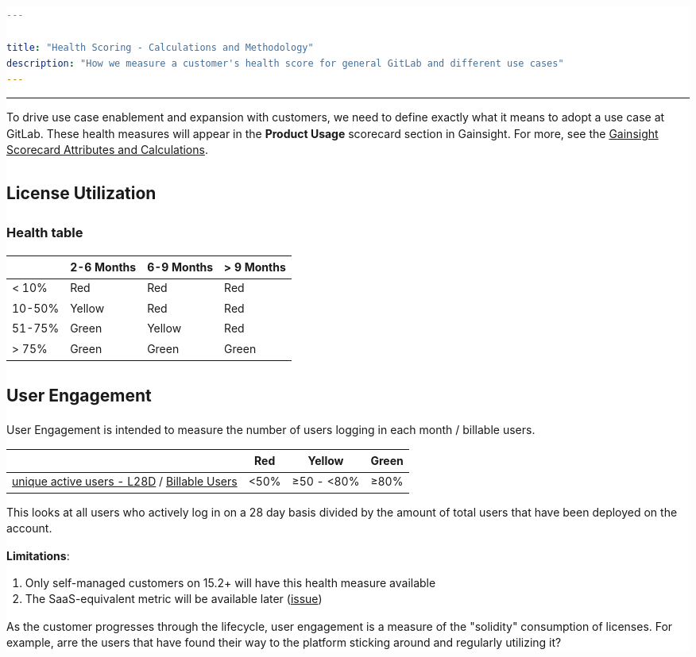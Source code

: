 ```yaml
---

title: "Health Scoring - Calculations and Methodology"
description: "How we measure a customer's health score for general GitLab and different use cases"
---
```









---

To drive use case enablement and expansion with customers, we need to define exactly what it means to adopt a use case at GitLab. These health measures will appear in the **Product Usage** scorecard section in Gainsight. For more, see the [Gainsight Scorecard Attributes and Calculations](https://about.gitlab.com/handbook/customer-success/customer-health-scoring/#gainsight-scorecard-attributes-and-calculations).


## License Utilization

### Health table

|        | 2-6 Months                               | 6-9 Months                               | > 9 Months                             |
|--------|------------------------------------------|------------------------------------------|----------------------------------------|
| < 10%  | Red       | Red       | Red     |
| 10-50% | Yellow | Red       | Red     |
| 51-75% | Green   | Yellow | Red     |
| > 75%  | Green   | Green   | Green |

## User Engagement

User Engagement is intended to measure the number of users logging in each month / billable users.

|                       | **Red** | **Yellow** | **Green** |
| --------------------- | ------- | ---------- | --------  |
| [unique active users - L28D](https://gitlab.com/gitlab-org/gitlab/-/blob/master/config/metrics/counts_28d/20220621085114_unique_active_users_monthly.yml) / [Billable Users](https://gitlab.com/gitlab-org/gitlab/-/blob/master/ee/config/metrics/license/20210531204603_license_billable_users.yml) | <50% | ≥50 - <80% | ≥80% |

This looks at all users who actively log in on a 28 day basis divided by the amount of total users that have been deployed on the account.

**Limitations**:
1. Only self-managed customers on 15.2+ will have this health measure available
1. The SaaS-equivalent metric will be available later ([issue](https://gitlab.com/gitlab-data/analytics/-/issues/11662))

As the customer progresses through the lifecycle, user engagement is a measure of the "solidity" consumption of licenses. For example, arre the users that have found their way to the platform sticking around and regularly utilizing it?
